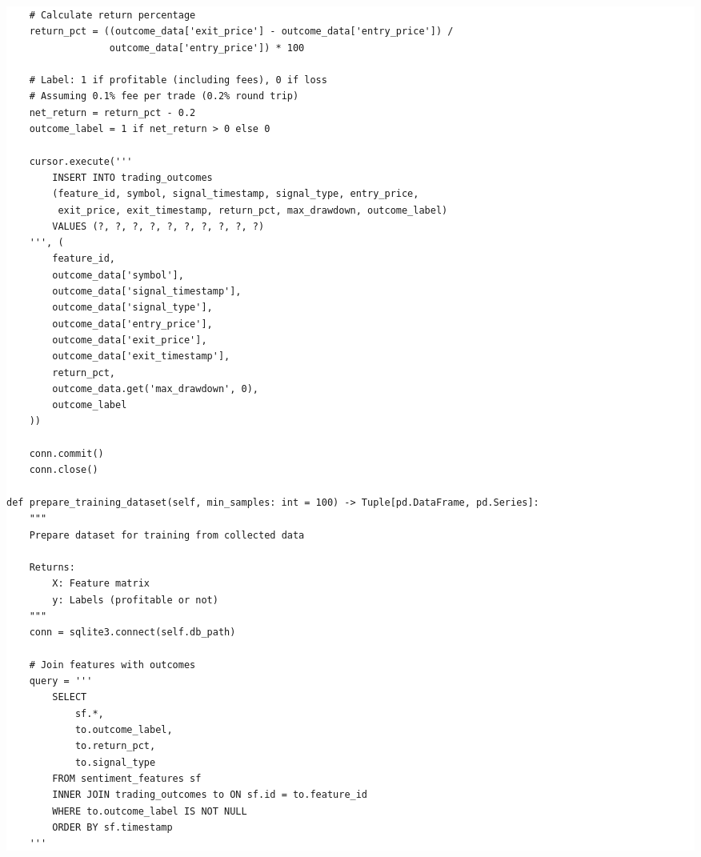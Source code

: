         # Calculate return percentage
        return_pct = ((outcome_data['exit_price'] - outcome_data['entry_price']) / 
                      outcome_data['entry_price']) * 100
        
        # Label: 1 if profitable (including fees), 0 if loss
        # Assuming 0.1% fee per trade (0.2% round trip)
        net_return = return_pct - 0.2
        outcome_label = 1 if net_return > 0 else 0
        
        cursor.execute('''
            INSERT INTO trading_outcomes
            (feature_id, symbol, signal_timestamp, signal_type, entry_price,
             exit_price, exit_timestamp, return_pct, max_drawdown, outcome_label)
            VALUES (?, ?, ?, ?, ?, ?, ?, ?, ?, ?)
        ''', (
            feature_id,
            outcome_data['symbol'],
            outcome_data['signal_timestamp'],
            outcome_data['signal_type'],
            outcome_data['entry_price'],
            outcome_data['exit_price'],
            outcome_data['exit_timestamp'],
            return_pct,
            outcome_data.get('max_drawdown', 0),
            outcome_label
        ))
        
        conn.commit()
        conn.close()
    
    def prepare_training_dataset(self, min_samples: int = 100) -> Tuple[pd.DataFrame, pd.Series]:
        """
        Prepare dataset for training from collected data
        
        Returns:
            X: Feature matrix
            y: Labels (profitable or not)
        """
        conn = sqlite3.connect(self.db_path)
        
        # Join features with outcomes
        query = '''
            SELECT 
                sf.*,
                to.outcome_label,
                to.return_pct,
                to.signal_type
            FROM sentiment_features sf
            INNER JOIN trading_outcomes to ON sf.id = to.feature_id
            WHERE to.outcome_label IS NOT NULL
            ORDER BY sf.timestamp
        '''
        